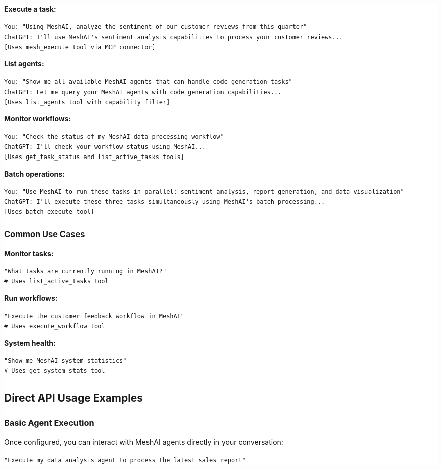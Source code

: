 **Execute a task:**
```
You: "Using MeshAI, analyze the sentiment of our customer reviews from this quarter"
ChatGPT: I'll use MeshAI's sentiment analysis capabilities to process your customer reviews...
[Uses mesh_execute tool via MCP connector]
```

**List agents:**
```
You: "Show me all available MeshAI agents that can handle code generation tasks"
ChatGPT: Let me query your MeshAI agents with code generation capabilities...
[Uses list_agents tool with capability filter]
```

**Monitor workflows:**
```
You: "Check the status of my MeshAI data processing workflow"
ChatGPT: I'll check your workflow status using MeshAI...
[Uses get_task_status and list_active_tasks tools]
```

**Batch operations:**
```
You: "Use MeshAI to run these tasks in parallel: sentiment analysis, report generation, and data visualization"
ChatGPT: I'll execute these three tasks simultaneously using MeshAI's batch processing...
[Uses batch_execute tool]
```

### Common Use Cases

**Monitor tasks:**
```
"What tasks are currently running in MeshAI?"
# Uses list_active_tasks tool
```

**Run workflows:**
```
"Execute the customer feedback workflow in MeshAI"
# Uses execute_workflow tool
```

**System health:**
```
"Show me MeshAI system statistics"
# Uses get_system_stats tool
```

## Direct API Usage Examples

### Basic Agent Execution

Once configured, you can interact with MeshAI agents directly in your conversation:

```
"Execute my data analysis agent to process the latest sales report"
```
